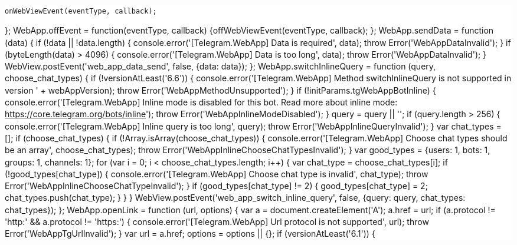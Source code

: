    onWebViewEvent(eventType, callback);
  };
  WebApp.offEvent = function(eventType, callback) {offWebViewEvent(eventType, callback);
  };
  WebApp.sendData = function (data) {
    if (!data || !data.length) {
      console.error('[Telegram.WebApp] Data is required', data);
      throw Error('WebAppDataInvalid');
    }
    if (byteLength(data) > 4096) {
      console.error('[Telegram.WebApp] Data is too long', data);
      throw Error('WebAppDataInvalid');
    }
    WebView.postEvent('web_app_data_send', false, {data: data});
  };
  WebApp.switchInlineQuery = function (query, choose_chat_types) {
    if (!versionAtLeast('6.6')) {
      console.error('[Telegram.WebApp] Method switchInlineQuery is not supported in version ' + webAppVersion);
      throw Error('WebAppMethodUnsupported');
    }
    if (!initParams.tgWebAppBotInline) {
      console.error('[Telegram.WebApp] Inline mode is disabled for this bot. Read more about inline mode: https://core.telegram.org/bots/inline');
      throw Error('WebAppInlineModeDisabled');
    }
    query = query || '';
    if (query.length > 256) {
      console.error('[Telegram.WebApp] Inline query is too long', query);
      throw Error('WebAppInlineQueryInvalid');
    }
    var chat_types = [];
    if (choose_chat_types) {
      if (!Array.isArray(choose_chat_types)) {
        console.error('[Telegram.WebApp] Choose chat types should be an array', choose_chat_types);
        throw Error('WebAppInlineChooseChatTypesInvalid');
      }
      var good_types = {users: 1, bots: 1, groups: 1, channels: 1};
      for (var i = 0; i < choose_chat_types.length; i++) {
        var chat_type = choose_chat_types[i];
        if (!good_types[chat_type]) {
          console.error('[Telegram.WebApp] Choose chat type is invalid', chat_type);
          throw Error('WebAppInlineChooseChatTypeInvalid');
        }
        if (good_types[chat_type] != 2) {
          good_types[chat_type] = 2;
          chat_types.push(chat_type);
        }
      }
    }
    WebView.postEvent('web_app_switch_inline_query', false, {query: query, chat_types: chat_types});
  };
  WebApp.openLink = function (url, options) {
    var a = document.createElement('A');
    a.href = url;
    if (a.protocol != 'http:' &&
        a.protocol != 'https:') {
      console.error('[Telegram.WebApp] Url protocol is not supported', url);
      throw Error('WebAppTgUrlInvalid');
    }
    var url = a.href;
    options = options || {};
    if (versionAtLeast('6.1')) {